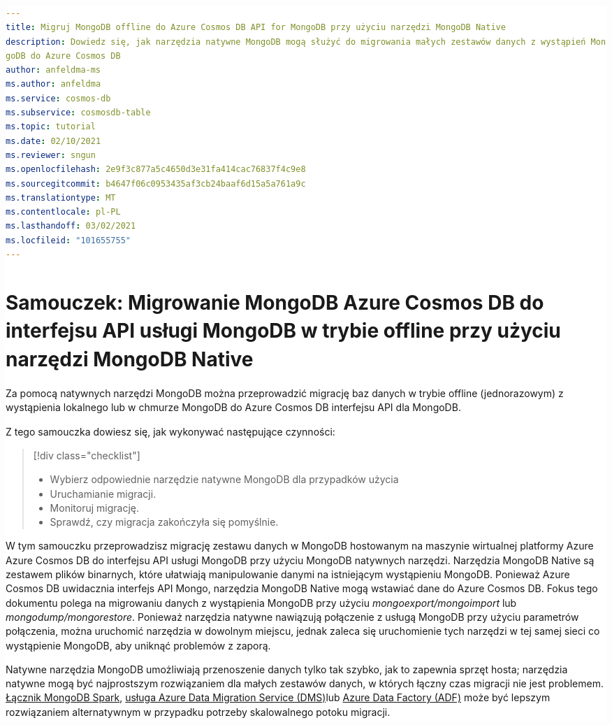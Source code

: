 ```yaml
---
title: Migruj MongoDB offline do Azure Cosmos DB API for MongoDB przy użyciu narzędzi MongoDB Native
description: Dowiedz się, jak narzędzia natywne MongoDB mogą służyć do migrowania małych zestawów danych z wystąpień MongoDB do Azure Cosmos DB
author: anfeldma-ms
ms.author: anfeldma
ms.service: cosmos-db
ms.subservice: cosmosdb-table
ms.topic: tutorial
ms.date: 02/10/2021
ms.reviewer: sngun
ms.openlocfilehash: 2e9f3c877a5c4650d3e31fa414cac76837f4c9e8
ms.sourcegitcommit: b4647f06c0953435af3cb24baaf6d15a5a761a9c
ms.translationtype: MT
ms.contentlocale: pl-PL
ms.lasthandoff: 03/02/2021
ms.locfileid: "101655755"
---
```

# <a name="tutorial-migrate-mongodb-to-azure-cosmos-dbs-api-for-mongodb-offline-using-mongodb-native-tools"></a>Samouczek: Migrowanie MongoDB Azure Cosmos DB do interfejsu API usługi MongoDB w trybie offline przy użyciu narzędzi MongoDB Native

Za pomocą natywnych narzędzi MongoDB można przeprowadzić migrację baz danych w trybie offline (jednorazowym) z wystąpienia lokalnego lub w chmurze MongoDB do Azure Cosmos DB interfejsu API dla MongoDB.

Z tego samouczka dowiesz się, jak wykonywać następujące czynności:
> [!div class="checklist"]
>
> * Wybierz odpowiednie narzędzie natywne MongoDB dla przypadków użycia
> * Uruchamianie migracji.
> * Monitoruj migrację.
> * Sprawdź, czy migracja zakończyła się pomyślnie.

W tym samouczku przeprowadzisz migrację zestawu danych w MongoDB hostowanym na maszynie wirtualnej platformy Azure Azure Cosmos DB do interfejsu API usługi MongoDB przy użyciu MongoDB natywnych narzędzi. Narzędzia MongoDB Native są zestawem plików binarnych, które ułatwiają manipulowanie danymi na istniejącym wystąpieniu MongoDB. Ponieważ Azure Cosmos DB uwidacznia interfejs API Mongo, narzędzia MongoDB Native mogą wstawiać dane do Azure Cosmos DB. Fokus tego dokumentu polega na migrowaniu danych z wystąpienia MongoDB przy użyciu *mongoexport/mongoimport* lub *mongodump/mongorestore*. Ponieważ narzędzia natywne nawiązują połączenie z usługą MongoDB przy użyciu parametrów połączenia, można uruchomić narzędzia w dowolnym miejscu, jednak zaleca się uruchomienie tych narzędzi w tej samej sieci co wystąpienie MongoDB, aby uniknąć problemów z zaporą. 

Natywne narzędzia MongoDB umożliwiają przenoszenie danych tylko tak szybko, jak to zapewnia sprzęt hosta; narzędzia natywne mogą być najprostszym rozwiązaniem dla małych zestawów danych, w których łączny czas migracji nie jest problemem. [Łącznik MongoDB Spark](https://docs.mongodb.com/spark-connector/current/), [usługa Azure Data Migration Service (DMS)](../dms/tutorial-mongodb-cosmos-db.md)lub [Azure Data Factory (ADF)](../data-factory/connector-azure-cosmos-db-mongodb-api.md) może być lepszym rozwiązaniem alternatywnym w przypadku potrzeby skalowalnego potoku migracji.
